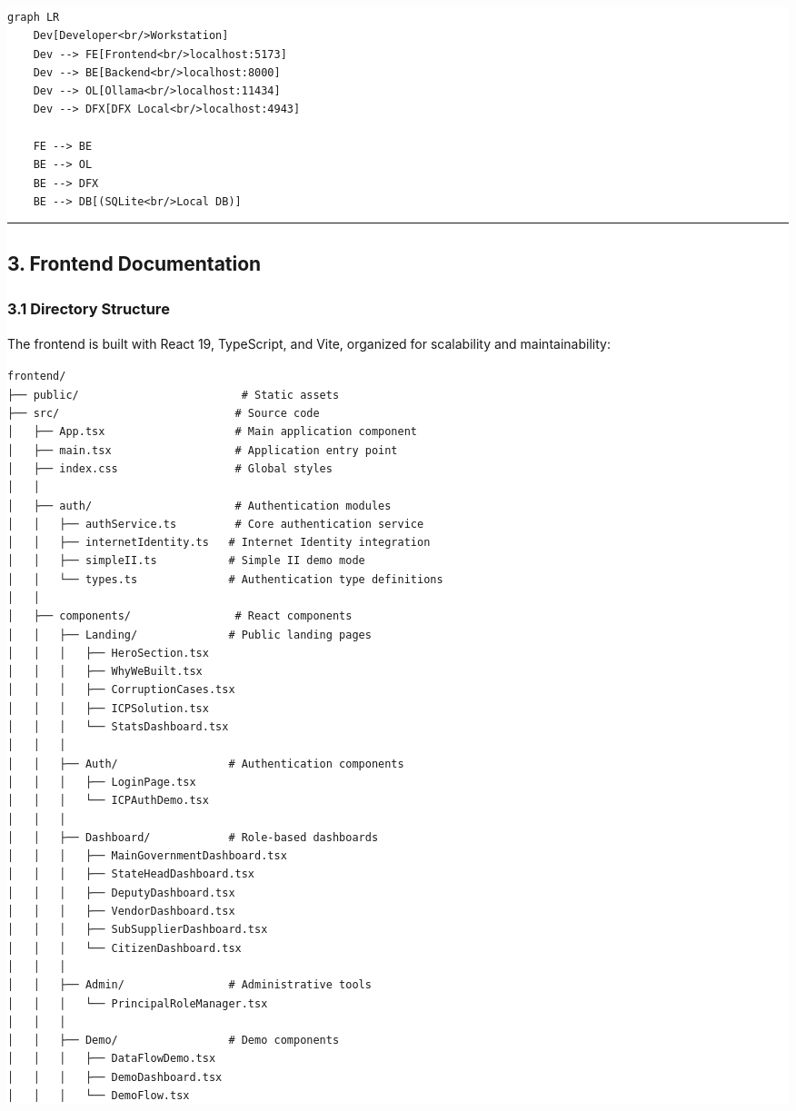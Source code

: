 ```mermaid
graph LR
    Dev[Developer<br/>Workstation]
    Dev --> FE[Frontend<br/>localhost:5173]
    Dev --> BE[Backend<br/>localhost:8000]
    Dev --> OL[Ollama<br/>localhost:11434]
    Dev --> DFX[DFX Local<br/>localhost:4943]
    
    FE --> BE
    BE --> OL
    BE --> DFX
    BE --> DB[(SQLite<br/>Local DB)]
```

---


## 3. Frontend Documentation

### 3.1 Directory Structure

The frontend is built with React 19, TypeScript, and Vite, organized for scalability and maintainability:

```
frontend/
├── public/                         # Static assets
├── src/                           # Source code
│   ├── App.tsx                    # Main application component
│   ├── main.tsx                   # Application entry point
│   ├── index.css                  # Global styles
│   │
│   ├── auth/                      # Authentication modules
│   │   ├── authService.ts         # Core authentication service
│   │   ├── internetIdentity.ts   # Internet Identity integration
│   │   ├── simpleII.ts           # Simple II demo mode
│   │   └── types.ts              # Authentication type definitions
│   │
│   ├── components/                # React components
│   │   ├── Landing/              # Public landing pages
│   │   │   ├── HeroSection.tsx
│   │   │   ├── WhyWeBuilt.tsx
│   │   │   ├── CorruptionCases.tsx
│   │   │   ├── ICPSolution.tsx
│   │   │   └── StatsDashboard.tsx
│   │   │
│   │   ├── Auth/                 # Authentication components
│   │   │   ├── LoginPage.tsx
│   │   │   └── ICPAuthDemo.tsx
│   │   │
│   │   ├── Dashboard/            # Role-based dashboards
│   │   │   ├── MainGovernmentDashboard.tsx
│   │   │   ├── StateHeadDashboard.tsx
│   │   │   ├── DeputyDashboard.tsx
│   │   │   ├── VendorDashboard.tsx
│   │   │   ├── SubSupplierDashboard.tsx
│   │   │   └── CitizenDashboard.tsx
│   │   │
│   │   ├── Admin/                # Administrative tools
│   │   │   └── PrincipalRoleManager.tsx
│   │   │
│   │   ├── Demo/                 # Demo components
│   │   │   ├── DataFlowDemo.tsx
│   │   │   ├── DemoDashboard.tsx
│   │   │   └── DemoFlow.tsx
```